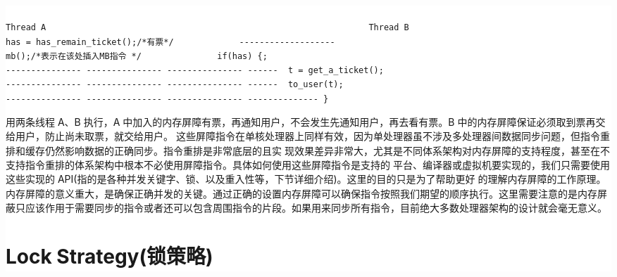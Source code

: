 ```

Thread A                                                                Thread B
has = has_remain_ticket();/*有票*/             -------------------
mb();/*表示在该处插入MB指令 */               if(has) {;
--------------- --------------- --------------- ------  t = get_a_ticket();
--------------- --------------- --------------- ------  to_user(t);
--------------- --------------- --------------- -------------- }
```

用两条线程 A、B 执行，A 中加入的内存屏障有票，再通知用户，不会发生先通知用户，再去看有票。B 中的内存屏障保证必须取到票再交给用户，防止尚未取票，就交给用户。
这些屏障指令在单核处理器上同样有效，因为单处理器虽不涉及多处理器间数据同步问题，但指令重排和缓存仍然影响数据的正确同步。指令重排是非常底层的且实 现效果差异非常大，尤其是不同体系架构对内存屏障的支持程度，甚至在不支持指令重排的体系架构中根本不必使用屏障指令。具体如何使用这些屏障指令是支持的 平台、编译器或虚拟机要实现的，我们只需要使用这些实现的 API(指的是各种并发关键字、锁、以及重入性等，下节详细介绍)。这里的目的只是为了帮助更好 的理解内存屏障的工作原理。
内存屏障的意义重大，是确保正确并发的关键。通过正确的设置内存屏障可以确保指令按照我们期望的顺序执行。这里需要注意的是内存屏蔽只应该作用于需要同步的指令或者还可以包含周围指令的片段。如果用来同步所有指令，目前绝大多数处理器架构的设计就会毫无意义。

# Lock Strategy(锁策略)

